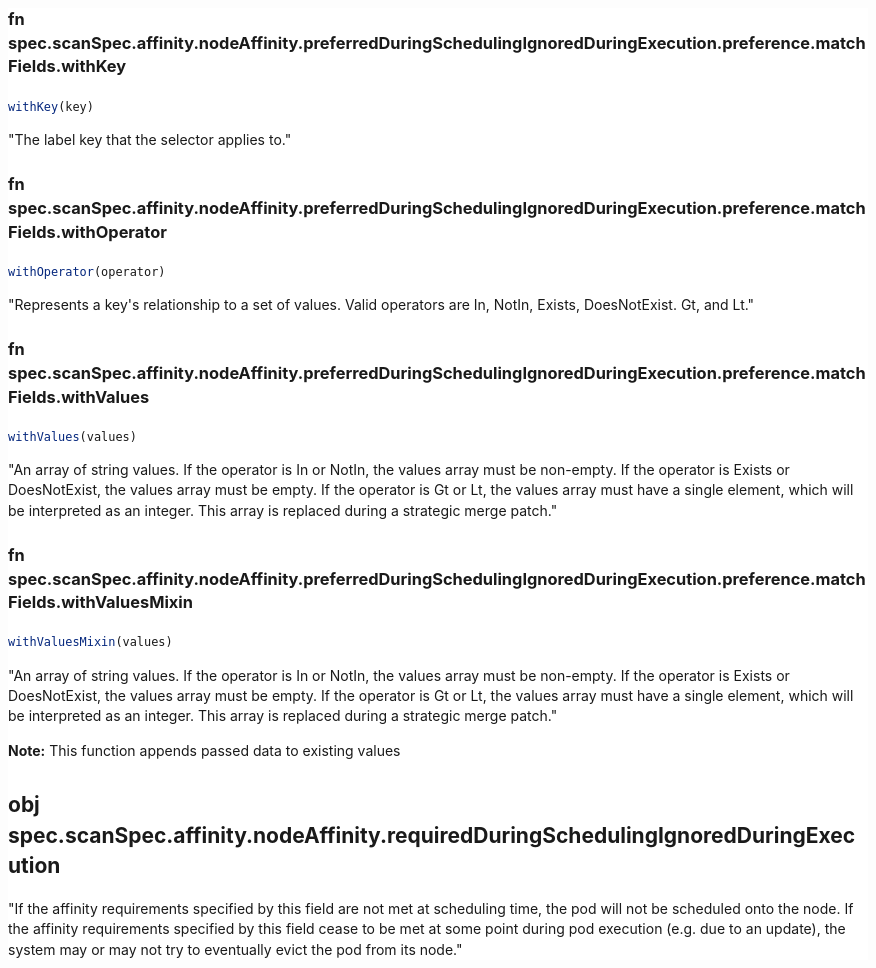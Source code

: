 ### fn spec.scanSpec.affinity.nodeAffinity.preferredDuringSchedulingIgnoredDuringExecution.preference.matchFields.withKey

```ts
withKey(key)
```

"The label key that the selector applies to."

### fn spec.scanSpec.affinity.nodeAffinity.preferredDuringSchedulingIgnoredDuringExecution.preference.matchFields.withOperator

```ts
withOperator(operator)
```

"Represents a key's relationship to a set of values. Valid operators are In, NotIn, Exists, DoesNotExist. Gt, and Lt."

### fn spec.scanSpec.affinity.nodeAffinity.preferredDuringSchedulingIgnoredDuringExecution.preference.matchFields.withValues

```ts
withValues(values)
```

"An array of string values. If the operator is In or NotIn, the values array must be non-empty. If the operator is Exists or DoesNotExist, the values array must be empty. If the operator is Gt or Lt, the values array must have a single element, which will be interpreted as an integer. This array is replaced during a strategic merge patch."

### fn spec.scanSpec.affinity.nodeAffinity.preferredDuringSchedulingIgnoredDuringExecution.preference.matchFields.withValuesMixin

```ts
withValuesMixin(values)
```

"An array of string values. If the operator is In or NotIn, the values array must be non-empty. If the operator is Exists or DoesNotExist, the values array must be empty. If the operator is Gt or Lt, the values array must have a single element, which will be interpreted as an integer. This array is replaced during a strategic merge patch."

**Note:** This function appends passed data to existing values

## obj spec.scanSpec.affinity.nodeAffinity.requiredDuringSchedulingIgnoredDuringExecution

"If the affinity requirements specified by this field are not met at scheduling time, the pod will not be scheduled onto the node. If the affinity requirements specified by this field cease to be met at some point during pod execution (e.g. due to an update), the system may or may not try to eventually evict the pod from its node."
